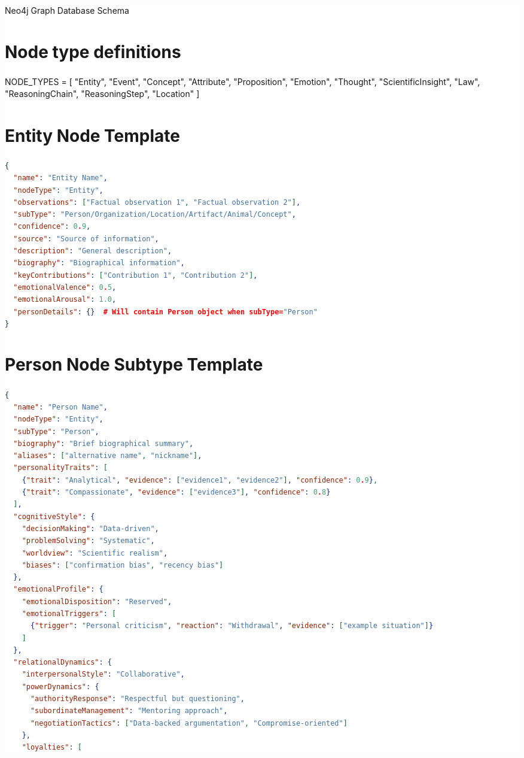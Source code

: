 Neo4j Graph Database Schema

# Node type definitions
NODE_TYPES = [
    "Entity", "Event", "Concept", "Attribute", "Proposition", 
    "Emotion", "Thought", "ScientificInsight", "Law",
    "ReasoningChain", "ReasoningStep", "Location"
]

# Entity Node Template
```json
{
  "name": "Entity Name",
  "nodeType": "Entity",
  "observations": ["Factual observation 1", "Factual observation 2"],
  "subType": "Person/Organization/Location/Artifact/Animal/Concept",
  "confidence": 0.9,
  "source": "Source of information",
  "description": "General description",
  "biography": "Biographical information",
  "keyContributions": ["Contribution 1", "Contribution 2"],
  "emotionalValence": 0.5,
  "emotionalArousal": 1.0,
  "personDetails": {}  # Will contain Person object when subType="Person"
}
```


# Person Node Subtype Template
```json
{
  "name": "Person Name",
  "nodeType": "Entity",
  "subType": "Person",
  "biography": "Brief biographical summary",
  "aliases": ["alternative name", "nickname"],
  "personalityTraits": [
    {"trait": "Analytical", "evidence": ["evidence1", "evidence2"], "confidence": 0.9},
    {"trait": "Compassionate", "evidence": ["evidence3"], "confidence": 0.8}
  ],
  "cognitiveStyle": {
    "decisionMaking": "Data-driven", 
    "problemSolving": "Systematic",
    "worldview": "Scientific realism",
    "biases": ["confirmation bias", "recency bias"]
  },
  "emotionalProfile": {
    "emotionalDisposition": "Reserved",
    "emotionalTriggers": [
      {"trigger": "Personal criticism", "reaction": "Withdrawal", "evidence": ["example situation"]}
    ]
  },
  "relationalDynamics": {
    "interpersonalStyle": "Collaborative",
    "powerDynamics": {
      "authorityResponse": "Respectful but questioning",
      "subordinateManagement": "Mentoring approach",
      "negotiationTactics": ["Data-backed argumentation", "Compromise-oriented"]
    },
    "loyalties": [
```